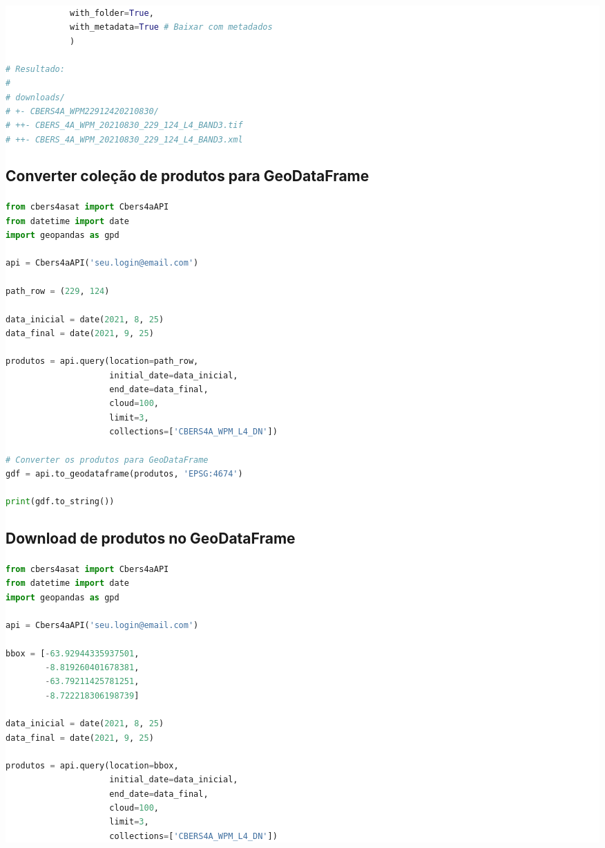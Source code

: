 ```python
             with_folder=True,
             with_metadata=True # Baixar com metadados
             )

# Resultado:
#
# downloads/
# +- CBERS4A_WPM22912420210830/
# ++- CBERS_4A_WPM_20210830_229_124_L4_BAND3.tif
# ++- CBERS_4A_WPM_20210830_229_124_L4_BAND3.xml
```

## Converter coleção de produtos para GeoDataFrame

```python
from cbers4asat import Cbers4aAPI
from datetime import date
import geopandas as gpd

api = Cbers4aAPI('seu.login@email.com')

path_row = (229, 124)

data_inicial = date(2021, 8, 25)
data_final = date(2021, 9, 25)

produtos = api.query(location=path_row,
                     initial_date=data_inicial,
                     end_date=data_final,
                     cloud=100,
                     limit=3,
                     collections=['CBERS4A_WPM_L4_DN'])

# Converter os produtos para GeoDataFrame
gdf = api.to_geodataframe(produtos, 'EPSG:4674')

print(gdf.to_string())
```

## Download de produtos no GeoDataFrame

```python
from cbers4asat import Cbers4aAPI
from datetime import date
import geopandas as gpd

api = Cbers4aAPI('seu.login@email.com')

bbox = [-63.92944335937501,
        -8.819260401678381,
        -63.79211425781251,
        -8.722218306198739]

data_inicial = date(2021, 8, 25)
data_final = date(2021, 9, 25)

produtos = api.query(location=bbox,
                     initial_date=data_inicial,
                     end_date=data_final,
                     cloud=100,
                     limit=3,
                     collections=['CBERS4A_WPM_L4_DN'])

```